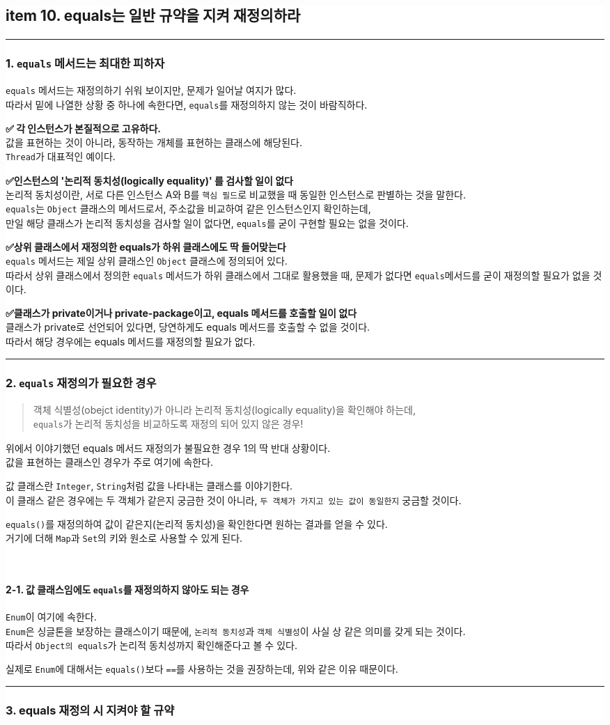 ## item 10. equals는 일반 규약을 지켜 재정의하라

---

### 1. `equals` 메서드는 최대한 피하자
`equals` 메서드는 재정의하기 쉬워 보이지만, 문제가 일어날 여지가 많다.  
따라서 밑에 나열한 상황 중 하나에 속한다면, `equals`를 재정의하지 않는 것이 바람직하다.

**✅ 각 인스턴스가 본질적으로 고유하다.**  
값을 표현하는 것이 아니라, 동작하는 개체를 표현하는 클래스에 해당된다.  
`Thread`가 대표적인 예이다.


**✅인스턴스의 '논리적 동치성(logically equality)' 를 검사할 일이 없다**  
논리적 동치성이란, 서로 다른 인스턴스 A와 B를 `핵심 필드`로 비교했을 때 동일한 인스턴스로 판별하는 것을 말한다.  
`equals`는 `Object` 클래스의 메서드로서, 주소값을 비교하여 같은 인스턴스인지 확인하는데,  
만일 해당 클래스가 논리적 동치성을 검사할 일이 없다면, `equals`를 굳이 구현할 필요는 없을 것이다.


**✅상위 클래스에서 재정의한 equals가 하위 클래스에도 딱 들어맞는다**  
`equals` 메서드는 제일 상위 클래스인 `Object` 클래스에 정의되어 있다.  
따라서 상위 클래스에서 정의한 `equals` 메서드가 하위 클래스에서 그대로 활용했을 때, 문제가 없다면 `equals`메서드를 굳이 재정의할 필요가 없을 것이다.



**✅클래스가 private이거나 private-package이고, equals 메서드를 호출할 일이 없다**  
클래스가 private로 선언되어 있다면, 당연하게도 equals 메서드를 호출할 수 없을 것이다.   
따라서 해당 경우에는 equals 메서드를 재정의할 필요가 없다.

---

### 2. `equals` 재정의가 필요한 경우
> 객체 식별성(obejct identity)가 아니라 논리적 동치성(logically equality)을 확인해야 하는데,  
> `equals`가 논리적 동치성을 비교하도록 재정의 되어 있지 않은 경우!

위에서 이야기했던 equals 메서드 재정의가 불필요한 경우 1의 딱 반대 상황이다.  
값을 표현하는 클래스인 경우가 주로 여기에 속한다.

값 클래스란 `Integer`, `String`처럼 값을 나타내는 클래스를 이야기한다.   
이 클래스 같은 경우에는 두 객체가 같은지 궁금한 것이 아니라, `두 객체가 가지고 있는 값이 동일한지` 궁금할 것이다.   

`equals()`를 재정의하여 값이 같은지(논리적 동치성)을 확인한다면 원하는 결과를 얻을 수 있다.  
거기에 더해 `Map`과 `Set`의 키와 원소로 사용할 수 있게 된다.

<br>

#### 2-1. 값 클래스임에도 `equals`를 재정의하지 않아도 되는 경우  
`Enum`이 여기에 속한다.    
`Enum`은 싱글톤을 보장하는 클래스이기 때문에, `논리적 동치성`과 `객체 식별성`이 사실 상 같은 의미를 갖게 되는 것이다.  
따라서 `Object의 equals`가 논리적 동치성까지 확인해준다고 볼 수 있다.  

실제로 `Enum`에 대해서는 `equals()`보다 `==`를 사용하는 것을 권장하는데, 위와 같은 이유 때문이다.

---

### 3. equals 재정의 시 지켜야 할 규약
